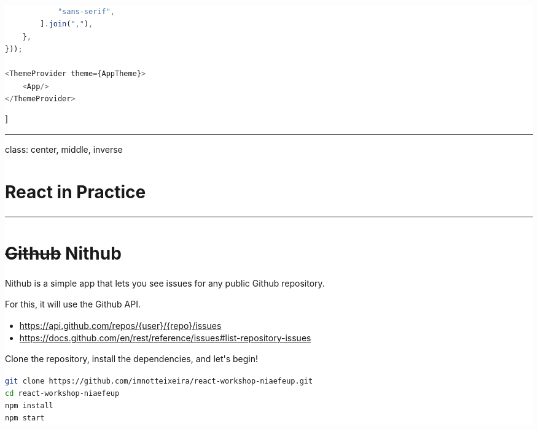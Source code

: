 ```javascript
            "sans-serif",
        ].join(","),
    },
}));

<ThemeProvider theme={AppTheme}>
    <App/>
</ThemeProvider>
```
]

---

class: center, middle, inverse

# React in Practice

---

# ~~Github~~ Nithub

Nithub is a simple app that lets you see issues for any public Github repository.

For this, it will use the Github API.

* https://api.github.com/repos/{user}/{repo}/issues
* https://docs.github.com/en/rest/reference/issues#list-repository-issues

Clone the repository, install the dependencies, and let's begin!

```bash
git clone https://github.com/imnotteixeira/react-workshop-niaefeup.git
cd react-workshop-niaefeup
npm install
npm start
```
